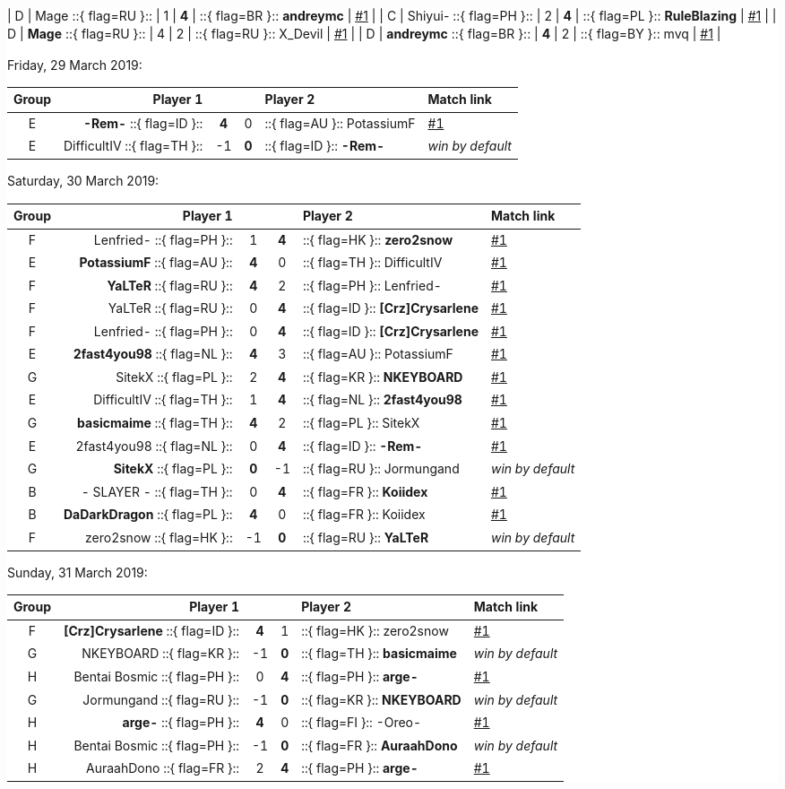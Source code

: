 | D | Mage ::{ flag=RU }:: | 1 | **4** | ::{ flag=BR }:: **andreymc** | [#1](https://osu.ppy.sh/community/matches/50501756) |
| C | Shiyui- ::{ flag=PH }:: | 2 | **4** | ::{ flag=PL }:: **RuleBlazing** | [#1](https://osu.ppy.sh/community/matches/50501730) |
| D | **Mage** ::{ flag=RU }:: | 4 | 2 | ::{ flag=RU }:: X\_Devil | [#1](https://osu.ppy.sh/community/matches/50504850) |
| D | **andreymc** ::{ flag=BR }:: | **4** | 2 | ::{ flag=BY }:: mvq | [#1](https://osu.ppy.sh/community/matches/50504826) |

Friday, 29 March 2019:

| Group | Player 1 |  |  | Player 2 | Match link |
| :-: | --: | :-: | :-: | :-- | :-- |
| E | **-Rem-** ::{ flag=ID }:: | **4** | 0 | ::{ flag=AU }:: PotassiumF | [#1](https://osu.ppy.sh/community/matches/50604149) |
| E | DifficultIV ::{ flag=TH }:: | -1 | **0** | ::{ flag=ID }:: **-Rem-** | *win by default* |

Saturday, 30 March 2019:

| Group | Player 1 |  |  | Player 2 | Match link |
| :-: | --: | :-: | :-: | :-- | :-- |
| F | Lenfried- ::{ flag=PH }:: | 1 | **4** | ::{ flag=HK }:: **zero2snow** | [#1](https://osu.ppy.sh/community/matches/50626956) |
| E | **PotassiumF** ::{ flag=AU }:: | **4** | 0 | ::{ flag=TH }:: DifficultIV | [#1](https://osu.ppy.sh/community/matches/50630712) |
| F | **YaLTeR** ::{ flag=RU }:: | **4** | 2 | ::{ flag=PH }:: Lenfried- | [#1](https://osu.ppy.sh/community/matches/50630725) |
| F | YaLTeR ::{ flag=RU }:: | 0 | **4** | ::{ flag=ID }:: **\[Crz\]Crysarlene** | [#1](https://osu.ppy.sh/community/matches/50631637) |
| F | Lenfried- ::{ flag=PH }:: | 0 | **4** | ::{ flag=ID }:: **\[Crz\]Crysarlene** | [#1](https://osu.ppy.sh/community/matches/50632579) |
| E | **2fast4you98** ::{ flag=NL }:: | **4** | 3 | ::{ flag=AU }:: PotassiumF | [#1](https://osu.ppy.sh/community/matches/50632587) |
| G | SitekX ::{ flag=PL }:: | 2 | **4** | ::{ flag=KR }:: **NKEYBOARD** | [#1](https://osu.ppy.sh/community/matches/50633848) |
| E | DifficultIV ::{ flag=TH }:: | 1 | **4** | ::{ flag=NL }:: **2fast4you98** | [#1](https://osu.ppy.sh/community/matches/50635299) |
| G | **basicmaime** ::{ flag=TH }:: | **4** | 2 | ::{ flag=PL }:: SitekX | [#1](https://osu.ppy.sh/community/matches/50635464) |
| E | 2fast4you98 ::{ flag=NL }:: | 0 | **4** | ::{ flag=ID }:: **-Rem-** | [#1](https://osu.ppy.sh/community/matches/50636168) |
| G | **SitekX** ::{ flag=PL }:: | **0** | -1 | ::{ flag=RU }:: Jormungand | *win by default* |
| B | - SLAYER - ::{ flag=TH }:: | 0 | **4** | ::{ flag=FR }:: **Koiidex** | [#1](https://osu.ppy.sh/community/matches/50640063) |
| B | **DaDarkDragon** ::{ flag=PL }:: | **4** | 0 | ::{ flag=FR }:: Koiidex | [#1](https://osu.ppy.sh/community/matches/50641559) |
| F | zero2snow ::{ flag=HK }:: | -1 | **0** | ::{ flag=RU }:: **YaLTeR** | *win by default* |

Sunday, 31 March 2019:

| Group | Player 1 |  |  | Player 2 | Match link |
| :-: | --: | :-: | :-: | :-- | :-- |
| F | **\[Crz\]Crysarlene** ::{ flag=ID }:: | **4** | 1 | ::{ flag=HK }:: zero2snow | [#1](https://osu.ppy.sh/community/matches/50656905) |
| G | NKEYBOARD ::{ flag=KR }:: | -1 | **0** | ::{ flag=TH }:: **basicmaime** | *win by default* |
| H | Bentai Bosmic ::{ flag=PH }:: | 0 | **4** | ::{ flag=PH }:: **arge-** | [#1](https://osu.ppy.sh/community/matches/50660154) |
| G | Jormungand ::{ flag=RU }:: | -1 | **0** | ::{ flag=KR }:: **NKEYBOARD** | *win by default* |
| H | **arge-** ::{ flag=PH }:: | **4** | 0 | ::{ flag=FI }:: -Oreo- | [#1](https://osu.ppy.sh/community/matches/50661434) |
| H | Bentai Bosmic ::{ flag=PH }:: | -1 | **0** | ::{ flag=FR }:: **AuraahDono** | *win by default* |
| H | AuraahDono ::{ flag=FR }:: | 2 | **4** | ::{ flag=PH }:: **arge-** | [#1](https://osu.ppy.sh/community/matches/50662498) |